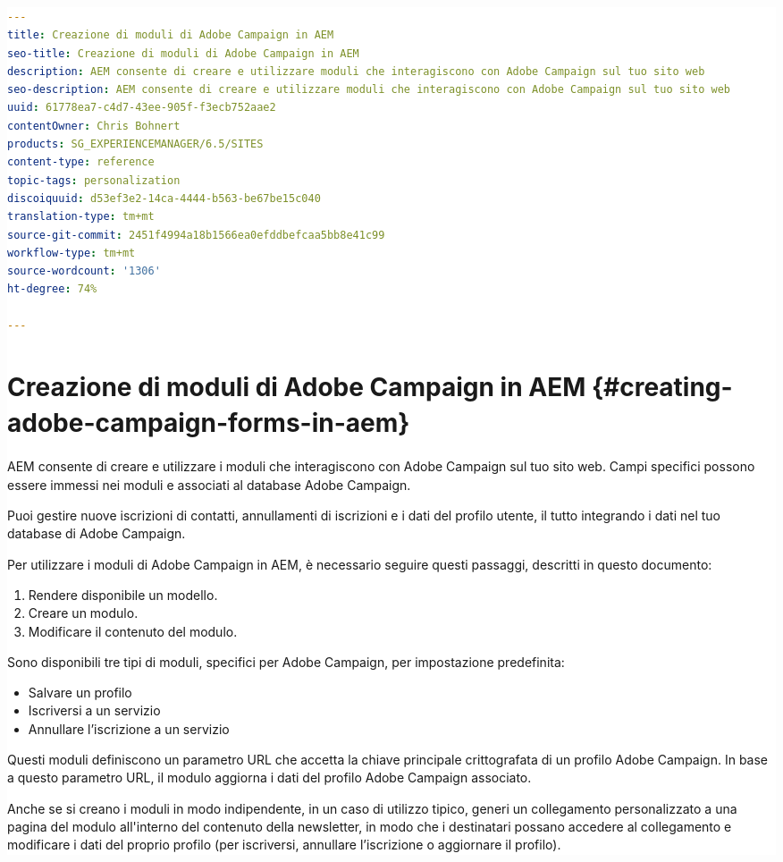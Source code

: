 ```yaml
---
title: Creazione di moduli di Adobe Campaign in AEM
seo-title: Creazione di moduli di Adobe Campaign in AEM
description: AEM consente di creare e utilizzare moduli che interagiscono con Adobe Campaign sul tuo sito web
seo-description: AEM consente di creare e utilizzare moduli che interagiscono con Adobe Campaign sul tuo sito web
uuid: 61778ea7-c4d7-43ee-905f-f3ecb752aae2
contentOwner: Chris Bohnert
products: SG_EXPERIENCEMANAGER/6.5/SITES
content-type: reference
topic-tags: personalization
discoiquuid: d53ef3e2-14ca-4444-b563-be67be15c040
translation-type: tm+mt
source-git-commit: 2451f4994a18b1566ea0efddbefcaa5bb8e41c99
workflow-type: tm+mt
source-wordcount: '1306'
ht-degree: 74%

---
```



# Creazione di moduli di Adobe Campaign in AEM {#creating-adobe-campaign-forms-in-aem}

AEM consente di creare e utilizzare i moduli che interagiscono con Adobe Campaign sul tuo sito web. Campi specifici possono essere immessi nei moduli e associati al database Adobe Campaign.

Puoi gestire nuove iscrizioni di contatti, annullamenti di iscrizioni e i dati del profilo utente, il tutto integrando i dati nel tuo database di Adobe Campaign.

Per utilizzare i moduli di Adobe Campaign in AEM, è necessario seguire questi passaggi, descritti in questo documento:

1. Rendere disponibile un modello.
1. Creare un modulo.
1. Modificare il contenuto del modulo.

Sono disponibili tre tipi di moduli, specifici per Adobe Campaign, per impostazione predefinita:

* Salvare un profilo
* Iscriversi a un servizio
* Annullare l’iscrizione a un servizio

Questi moduli definiscono un parametro URL che accetta la chiave principale crittografata di un profilo Adobe Campaign. In base a questo parametro URL, il modulo aggiorna i dati del profilo Adobe Campaign associato.

Anche se si creano i moduli in modo indipendente, in un caso di utilizzo tipico, generi un collegamento personalizzato a una pagina del modulo all&#39;interno del contenuto della newsletter, in modo che i destinatari possano accedere al collegamento e modificare i dati del proprio profilo (per iscriversi, annullare l’iscrizione o aggiornare il profilo).
